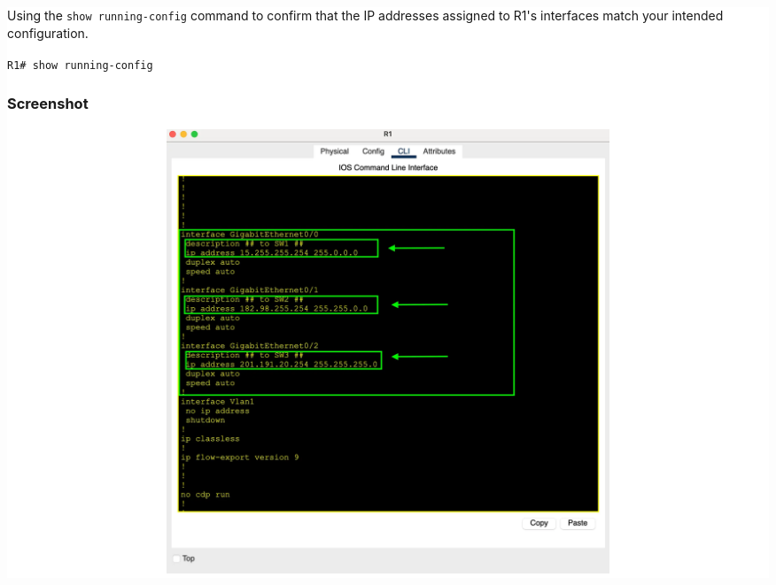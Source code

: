 Using the `show running-config` command to confirm that the IP addresses assigned to R1's interfaces match your intended configuration.

```plaintext
R1# show running-config
```

### Screenshot

<p align="center">
  <img src="assets/11.webp" alt="Verifying IP address assignments in R1 running configuration" width="500"/>
</p>
